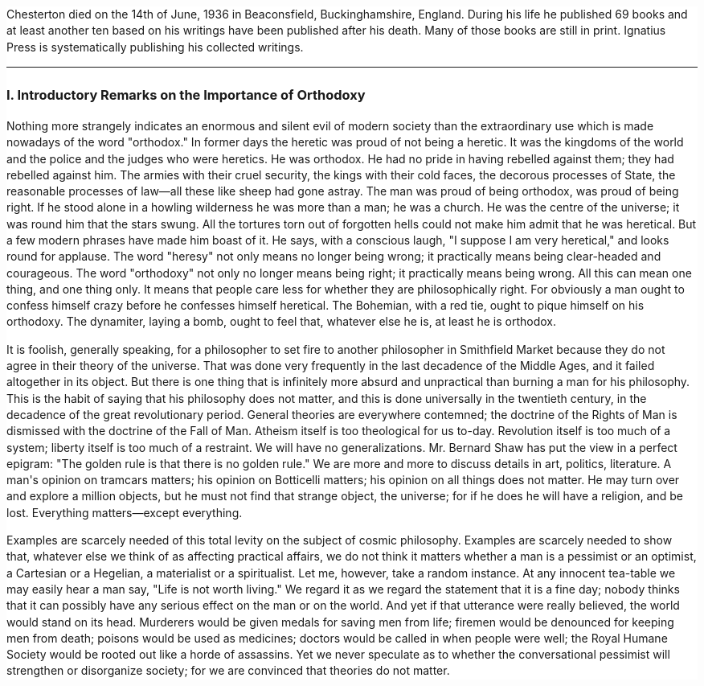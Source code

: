 Chesterton died on the 14th of June, 1936 in Beaconsfield, Buckinghamshire, England. During his life he published 69 books and at least another ten based on his writings have been published after his death. Many of those books are still in print. Ignatius Press is systematically publishing his collected writings.

---

### I. Introductory Remarks on the Importance of Orthodoxy

Nothing more strangely indicates an enormous and silent evil of modern society than the extraordinary use which is made nowadays of the word "orthodox." In former days the heretic was proud of not being a heretic. It was the kingdoms of the world and the police and the judges who were heretics. He was orthodox. He had no pride in having rebelled against them; they had rebelled against him. The armies with their cruel security, the kings with their cold faces, the decorous processes of State, the reasonable processes of law—all these like sheep had gone astray. The man was proud of being orthodox, was proud of being right. If he stood alone in a howling wilderness he was more than a man; he was a church. He was the centre of the universe; it was round him that the stars swung. All the tortures torn out of forgotten hells could not make him admit that he was heretical. But a few modern phrases have made him boast of it. He says, with a conscious laugh, "I suppose I am very heretical," and looks round for applause. The word "heresy" not only means no longer being wrong; it practically means being clear-headed and courageous. The word "orthodoxy" not only no longer means being right; it practically means being wrong. All this can mean one thing, and one thing only. It means that people care less for whether they are philosophically right. For obviously a man ought to confess himself crazy before he confesses himself heretical. The Bohemian, with a red tie, ought to pique himself on his orthodoxy. The dynamiter, laying a bomb, ought to feel that, whatever else he is, at least he is orthodox.

It is foolish, generally speaking, for a philosopher to set fire to another philosopher in Smithfield Market because they do not agree in their theory of the universe. That was done very frequently in the last decadence of the Middle Ages, and it failed altogether in its object. But there is one thing that is infinitely more absurd and unpractical than burning a man for his philosophy. This is the habit of saying that his philosophy does not matter, and this is done universally in the twentieth century, in the decadence of the great revolutionary period. General theories are everywhere contemned; the doctrine of the Rights of Man is dismissed with the doctrine of the Fall of Man. Atheism itself is too theological for us to-day. Revolution itself is too much of a system; liberty itself is too much of a restraint. We will have no generalizations. Mr. Bernard Shaw has put the view in a perfect epigram: "The golden rule is that there is no golden rule." We are more and more to discuss details in art, politics, literature. A man's opinion on tramcars matters; his opinion on Botticelli matters; his opinion on all things does not matter. He may turn over and explore a million objects, but he must not find that strange object, the universe; for if he does he will have a religion, and be lost. Everything matters—except everything.

Examples are scarcely needed of this total levity on the subject of cosmic philosophy. Examples are scarcely needed to show that, whatever else we think of as affecting practical affairs, we do not think it matters whether a man is a pessimist or an optimist, a Cartesian or a Hegelian, a materialist or a spiritualist. Let me, however, take a random instance. At any innocent tea-table we may easily hear a man say, "Life is not worth living." We regard it as we regard the statement that it is a fine day; nobody thinks that it can possibly have any serious effect on the man or on the world. And yet if that utterance were really believed, the world would stand on its head. Murderers would be given medals for saving men from life; firemen would be denounced for keeping men from death; poisons would be used as medicines; doctors would be called in when people were well; the Royal Humane Society would be rooted out like a horde of assassins. Yet we never speculate as to whether the conversational pessimist will strengthen or disorganize society; for we are convinced that theories do not matter.
